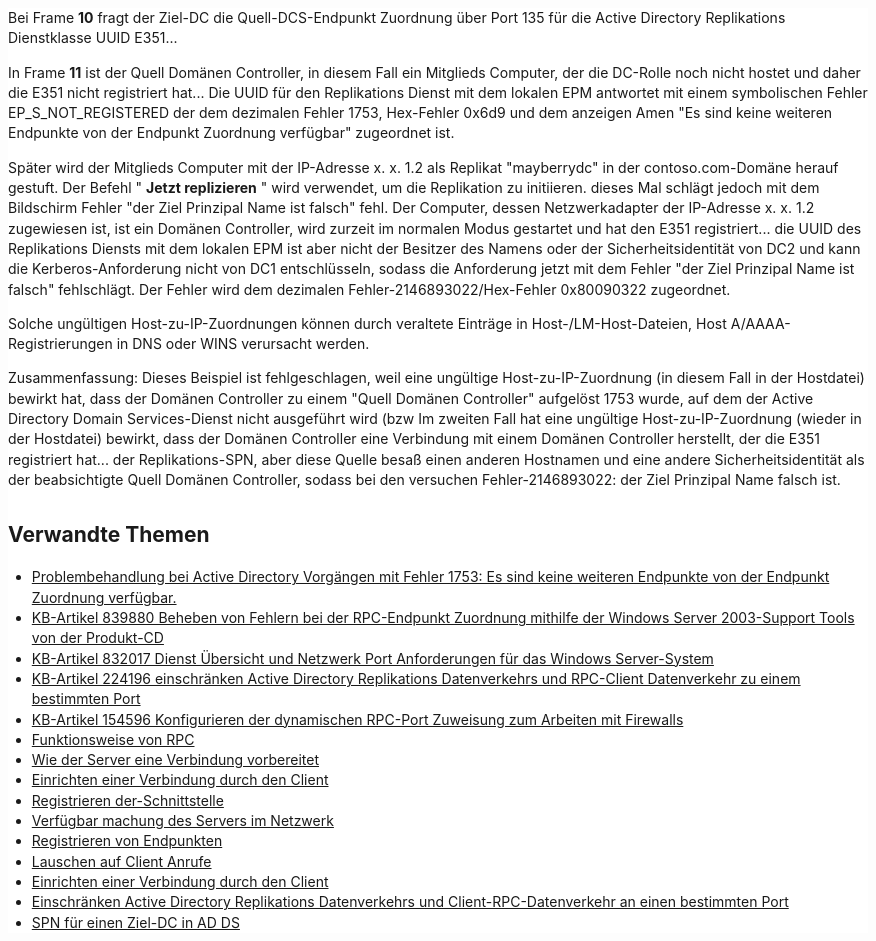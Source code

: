 Bei Frame **10** fragt der Ziel-DC die Quell-DCS-Endpunkt Zuordnung über Port 135 für die Active Directory Replikations Dienstklasse UUID E351...

In Frame **11** ist der Quell Domänen Controller, in diesem Fall ein Mitglieds Computer, der die DC-Rolle noch nicht hostet und daher die E351 nicht registriert hat... Die UUID für den Replikations Dienst mit dem lokalen EPM antwortet mit einem symbolischen Fehler EP_S_NOT_REGISTERED der dem dezimalen Fehler 1753, Hex-Fehler 0x6d9 und dem anzeigen Amen "Es sind keine weiteren Endpunkte von der Endpunkt Zuordnung verfügbar" zugeordnet ist.

Später wird der Mitglieds Computer mit der IP-Adresse x. x. 1.2 als Replikat "mayberrydc" in der contoso.com-Domäne herauf gestuft. Der Befehl " **Jetzt replizieren** " wird verwendet, um die Replikation zu initiieren. dieses Mal schlägt jedoch mit dem Bildschirm Fehler "der Ziel Prinzipal Name ist falsch" fehl. Der Computer, dessen Netzwerkadapter der IP-Adresse x. x. 1.2 zugewiesen ist, ist ein Domänen Controller, wird zurzeit im normalen Modus gestartet und hat den E351 registriert... die UUID des Replikations Diensts mit dem lokalen EPM ist aber nicht der Besitzer des Namens oder der Sicherheitsidentität von DC2 und kann die Kerberos-Anforderung nicht von DC1 entschlüsseln, sodass die Anforderung jetzt mit dem Fehler "der Ziel Prinzipal Name ist falsch" fehlschlägt. Der Fehler wird dem dezimalen Fehler-2146893022/Hex-Fehler 0x80090322 zugeordnet.

Solche ungültigen Host-zu-IP-Zuordnungen können durch veraltete Einträge in Host-/LM-Host-Dateien, Host A/AAAA-Registrierungen in DNS oder WINS verursacht werden.

Zusammenfassung: Dieses Beispiel ist fehlgeschlagen, weil eine ungültige Host-zu-IP-Zuordnung (in diesem Fall in der Hostdatei) bewirkt hat, dass der Domänen Controller zu einem "Quell Domänen Controller" aufgelöst 1753 wurde, auf dem der Active Directory Domain Services-Dienst nicht ausgeführt wird (bzw Im zweiten Fall hat eine ungültige Host-zu-IP-Zuordnung (wieder in der Hostdatei) bewirkt, dass der Domänen Controller eine Verbindung mit einem Domänen Controller herstellt, der die E351 registriert hat... der Replikations-SPN, aber diese Quelle besaß einen anderen Hostnamen und eine andere Sicherheitsidentität als der beabsichtigte Quell Domänen Controller, sodass bei den versuchen Fehler-2146893022: der Ziel Prinzipal Name falsch ist.

## <a name="related-topics"></a>Verwandte Themen

* [Problembehandlung bei Active Directory Vorgängen mit Fehler 1753: Es sind keine weiteren Endpunkte von der Endpunkt Zuordnung verfügbar.](https://support.microsoft.com/kb/2089874)
* [KB-Artikel 839880 Beheben von Fehlern bei der RPC-Endpunkt Zuordnung mithilfe der Windows Server 2003-Support Tools von der Produkt-CD](https://support.microsoft.com/kb/839880)
* [KB-Artikel 832017 Dienst Übersicht und Netzwerk Port Anforderungen für das Windows Server-System](https://support.microsoft.com/kb/832017/)
* [KB-Artikel 224196 einschränken Active Directory Replikations Datenverkehrs und RPC-Client Datenverkehr zu einem bestimmten Port](https://support.microsoft.com/kb/224196/)
* [KB-Artikel 154596 Konfigurieren der dynamischen RPC-Port Zuweisung zum Arbeiten mit Firewalls](https://support.microsoft.com/kb/154596)
* [Funktionsweise von RPC](/windows/win32/rpc/how-rpc-works)
* [Wie der Server eine Verbindung vorbereitet](/windows/win32/rpc/how-the-server-prepares-for-a-connection)
* [Einrichten einer Verbindung durch den Client](/windows/win32/rpc/how-the-client-establishes-a-connection)
* [Registrieren der-Schnittstelle](/windows/win32/rpc/registering-the-interface)
* [Verfügbar machung des Servers im Netzwerk](/windows/win32/rpc/making-the-server-available-on-the-network)
* [Registrieren von Endpunkten](/windows/win32/rpc/registering-endpoints)
* [Lauschen auf Client Anrufe](/windows/win32/rpc/listening-for-client-calls)
* [Einrichten einer Verbindung durch den Client](/windows/win32/rpc/how-the-client-establishes-a-connection)
* [Einschränken Active Directory Replikations Datenverkehrs und Client-RPC-Datenverkehr an einen bestimmten Port](https://support.microsoft.com/kb/224196)
* [SPN für einen Ziel-DC in AD DS](/openspecs/windows_protocols/ms-drsr/41efc56e-0007-4e88-bafe-d7af61efd91f)
